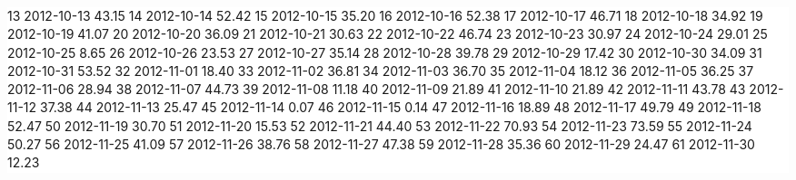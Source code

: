   <TR> <TD align="right"> 13 </TD> <TD> 2012-10-13 </TD> <TD align="right"> 43.15 </TD> </TR>
  <TR> <TD align="right"> 14 </TD> <TD> 2012-10-14 </TD> <TD align="right"> 52.42 </TD> </TR>
  <TR> <TD align="right"> 15 </TD> <TD> 2012-10-15 </TD> <TD align="right"> 35.20 </TD> </TR>
  <TR> <TD align="right"> 16 </TD> <TD> 2012-10-16 </TD> <TD align="right"> 52.38 </TD> </TR>
  <TR> <TD align="right"> 17 </TD> <TD> 2012-10-17 </TD> <TD align="right"> 46.71 </TD> </TR>
  <TR> <TD align="right"> 18 </TD> <TD> 2012-10-18 </TD> <TD align="right"> 34.92 </TD> </TR>
  <TR> <TD align="right"> 19 </TD> <TD> 2012-10-19 </TD> <TD align="right"> 41.07 </TD> </TR>
  <TR> <TD align="right"> 20 </TD> <TD> 2012-10-20 </TD> <TD align="right"> 36.09 </TD> </TR>
  <TR> <TD align="right"> 21 </TD> <TD> 2012-10-21 </TD> <TD align="right"> 30.63 </TD> </TR>
  <TR> <TD align="right"> 22 </TD> <TD> 2012-10-22 </TD> <TD align="right"> 46.74 </TD> </TR>
  <TR> <TD align="right"> 23 </TD> <TD> 2012-10-23 </TD> <TD align="right"> 30.97 </TD> </TR>
  <TR> <TD align="right"> 24 </TD> <TD> 2012-10-24 </TD> <TD align="right"> 29.01 </TD> </TR>
  <TR> <TD align="right"> 25 </TD> <TD> 2012-10-25 </TD> <TD align="right"> 8.65 </TD> </TR>
  <TR> <TD align="right"> 26 </TD> <TD> 2012-10-26 </TD> <TD align="right"> 23.53 </TD> </TR>
  <TR> <TD align="right"> 27 </TD> <TD> 2012-10-27 </TD> <TD align="right"> 35.14 </TD> </TR>
  <TR> <TD align="right"> 28 </TD> <TD> 2012-10-28 </TD> <TD align="right"> 39.78 </TD> </TR>
  <TR> <TD align="right"> 29 </TD> <TD> 2012-10-29 </TD> <TD align="right"> 17.42 </TD> </TR>
  <TR> <TD align="right"> 30 </TD> <TD> 2012-10-30 </TD> <TD align="right"> 34.09 </TD> </TR>
  <TR> <TD align="right"> 31 </TD> <TD> 2012-10-31 </TD> <TD align="right"> 53.52 </TD> </TR>
  <TR> <TD align="right"> 32 </TD> <TD> 2012-11-01 </TD> <TD align="right"> 18.40 </TD> </TR>
  <TR> <TD align="right"> 33 </TD> <TD> 2012-11-02 </TD> <TD align="right"> 36.81 </TD> </TR>
  <TR> <TD align="right"> 34 </TD> <TD> 2012-11-03 </TD> <TD align="right"> 36.70 </TD> </TR>
  <TR> <TD align="right"> 35 </TD> <TD> 2012-11-04 </TD> <TD align="right"> 18.12 </TD> </TR>
  <TR> <TD align="right"> 36 </TD> <TD> 2012-11-05 </TD> <TD align="right"> 36.25 </TD> </TR>
  <TR> <TD align="right"> 37 </TD> <TD> 2012-11-06 </TD> <TD align="right"> 28.94 </TD> </TR>
  <TR> <TD align="right"> 38 </TD> <TD> 2012-11-07 </TD> <TD align="right"> 44.73 </TD> </TR>
  <TR> <TD align="right"> 39 </TD> <TD> 2012-11-08 </TD> <TD align="right"> 11.18 </TD> </TR>
  <TR> <TD align="right"> 40 </TD> <TD> 2012-11-09 </TD> <TD align="right"> 21.89 </TD> </TR>
  <TR> <TD align="right"> 41 </TD> <TD> 2012-11-10 </TD> <TD align="right"> 21.89 </TD> </TR>
  <TR> <TD align="right"> 42 </TD> <TD> 2012-11-11 </TD> <TD align="right"> 43.78 </TD> </TR>
  <TR> <TD align="right"> 43 </TD> <TD> 2012-11-12 </TD> <TD align="right"> 37.38 </TD> </TR>
  <TR> <TD align="right"> 44 </TD> <TD> 2012-11-13 </TD> <TD align="right"> 25.47 </TD> </TR>
  <TR> <TD align="right"> 45 </TD> <TD> 2012-11-14 </TD> <TD align="right"> 0.07 </TD> </TR>
  <TR> <TD align="right"> 46 </TD> <TD> 2012-11-15 </TD> <TD align="right"> 0.14 </TD> </TR>
  <TR> <TD align="right"> 47 </TD> <TD> 2012-11-16 </TD> <TD align="right"> 18.89 </TD> </TR>
  <TR> <TD align="right"> 48 </TD> <TD> 2012-11-17 </TD> <TD align="right"> 49.79 </TD> </TR>
  <TR> <TD align="right"> 49 </TD> <TD> 2012-11-18 </TD> <TD align="right"> 52.47 </TD> </TR>
  <TR> <TD align="right"> 50 </TD> <TD> 2012-11-19 </TD> <TD align="right"> 30.70 </TD> </TR>
  <TR> <TD align="right"> 51 </TD> <TD> 2012-11-20 </TD> <TD align="right"> 15.53 </TD> </TR>
  <TR> <TD align="right"> 52 </TD> <TD> 2012-11-21 </TD> <TD align="right"> 44.40 </TD> </TR>
  <TR> <TD align="right"> 53 </TD> <TD> 2012-11-22 </TD> <TD align="right"> 70.93 </TD> </TR>
  <TR> <TD align="right"> 54 </TD> <TD> 2012-11-23 </TD> <TD align="right"> 73.59 </TD> </TR>
  <TR> <TD align="right"> 55 </TD> <TD> 2012-11-24 </TD> <TD align="right"> 50.27 </TD> </TR>
  <TR> <TD align="right"> 56 </TD> <TD> 2012-11-25 </TD> <TD align="right"> 41.09 </TD> </TR>
  <TR> <TD align="right"> 57 </TD> <TD> 2012-11-26 </TD> <TD align="right"> 38.76 </TD> </TR>
  <TR> <TD align="right"> 58 </TD> <TD> 2012-11-27 </TD> <TD align="right"> 47.38 </TD> </TR>
  <TR> <TD align="right"> 59 </TD> <TD> 2012-11-28 </TD> <TD align="right"> 35.36 </TD> </TR>
  <TR> <TD align="right"> 60 </TD> <TD> 2012-11-29 </TD> <TD align="right"> 24.47 </TD> </TR>
  <TR> <TD align="right"> 61 </TD> <TD> 2012-11-30 </TD> <TD align="right"> 12.23 </TD> </TR>
   </TABLE>
